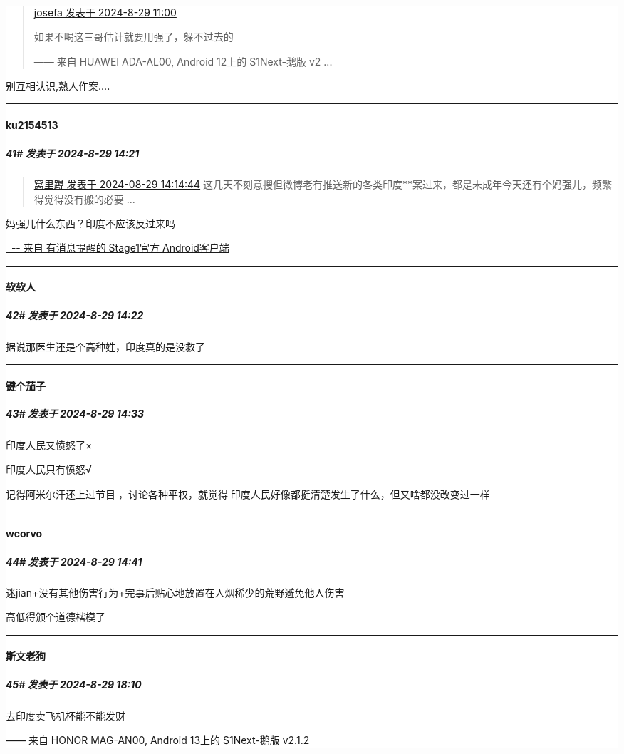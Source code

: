 <blockquote><a href="httphttps://bbs.saraba1st.com/2b/forum.php?mod=redirect&amp;goto=findpost&amp;pid=66051034&amp;ptid=2197067" target="_blank">josefa 发表于 2024-8-29 11:00</a>

如果不喝这三哥估计就要用强了，躲不过去的

—— 来自 HUAWEI ADA-AL00, Android 12上的 S1Next-鹅版 v2 ...</blockquote>
别互相认识,熟人作案....


*****

####  ku2154513  
##### 41#       发表于 2024-8-29 14:21

<blockquote><a href="httphttps://bbs.saraba1st.com/2b/forum.php?mod=redirect&amp;goto=findpost&amp;pid=66053245&amp;ptid=2197067" target="_blank">窝里蹲 发表于 2024-08-29 14:14:44</a>
这几天不刻意搜但微博老有推送新的各类印度**案过来，都是未成年今天还有个妈强儿，频繁得觉得没有搬的必要 ...</blockquote>妈强儿什么东西？印度不应该反过来吗

[  -- 来自 有消息提醒的 Stage1官方 Android客户端](https://www.coolapk.com/apk/140634)

*****

####  软软人  
##### 42#       发表于 2024-8-29 14:22

据说那医生还是个高种姓，印度真的是没救了


*****

####  键个茄子  
##### 43#       发表于 2024-8-29 14:33

印度人民又愤怒了×

印度人民只有愤怒√

记得阿米尔汗还上过节目 ，讨论各种平权，就觉得 印度人民好像都挺清楚发生了什么，但又啥都没改变过一样


*****

####  wcorvo  
##### 44#       发表于 2024-8-29 14:41

迷jian+没有其他伤害行为+完事后贴心地放置在人烟稀少的荒野避免他人伤害

高低得颁个道德楷模了


*****

####  斯文老狗  
##### 45#       发表于 2024-8-29 18:10

去印度卖飞机杯能不能发财

—— 来自 HONOR MAG-AN00, Android 13上的 [S1Next-鹅版](https://github.com/ykrank/S1-Next/releases) v2.1.2
